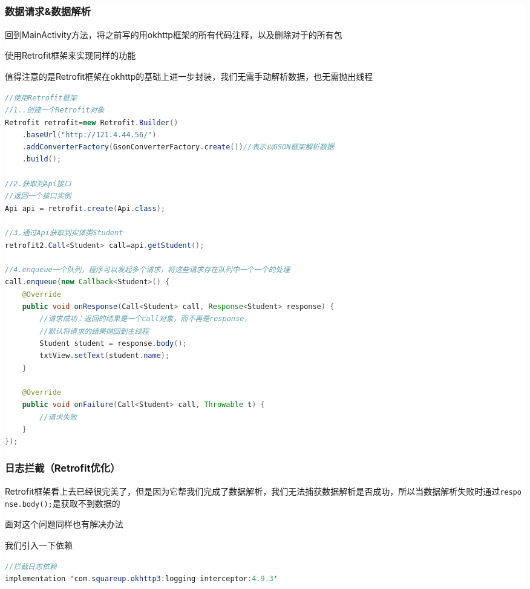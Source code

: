 <a name="b4c54312"></a>
### 数据请求&数据解析

回到MainActivity方法，将之前写的用okhttp框架的所有代码注释，以及删除对于的所有包

使用Retrofit框架来实现同样的功能

值得注意的是Retrofit框架在okhttp的基础上进一步封装，我们无需手动解析数据，也无需抛出线程

```java
//使用Retrofit框架
//1..创建一个Retrofit对象
Retrofit retrofit=new Retrofit.Builder()
    .baseUrl("http://121.4.44.56/")
    .addConverterFactory(GsonConverterFactory.create())//表示以GSON框架解析数据
    .build();

//2.获取到Api接口
//返回一个接口实例
Api api = retrofit.create(Api.class);

//3.通过Api获取到实体类Student
retrofit2.Call<Student> call=api.getStudent();

//4.enqueue一个队列，程序可以发起多个请求，将这些请求存在队列中一个一个的处理
call.enqueue(new Callback<Student>() {
    @Override
    public void onResponse(Call<Student> call, Response<Student> response) {
        //请求成功：返回的结果是一个call对象，而不再是response，
        //默认将请求的结果抛回到主线程
        Student student = response.body();
        txtView.setText(student.name);
    }

    @Override
    public void onFailure(Call<Student> call, Throwable t) {
        //请求失败
    }
});
```

<a name="fb8a35e8"></a>
### 日志拦截（Retrofit优化）

Retrofit框架看上去已经很完美了，但是因为它帮我们完成了数据解析，我们无法捕获数据解析是否成功，所以当数据解析失败时通过`response.body();`是获取不到数据的

面对这个问题同样也有解决办法

我们引入一下依赖

```java
//拦截日志依赖
implementation 'com.squareup.okhttp3:logging-interceptor:4.9.3'
```
